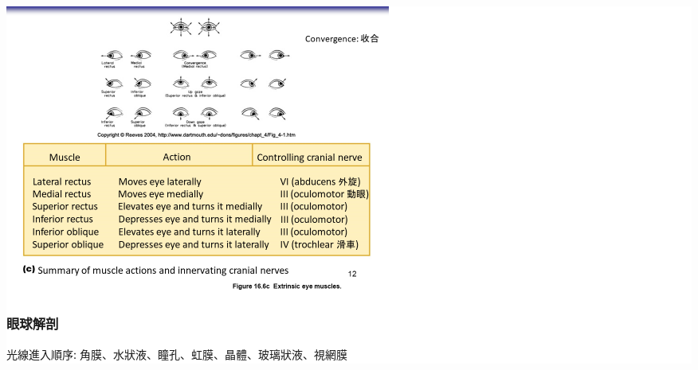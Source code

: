 <img src="16_Special_Senses.assets/extrinsic_eye%20muscles_3.png" alt="extrinsic_eye muscles_3" style="zoom:50%;" />



### 眼球解剖

光線進入順序: 角膜、水狀液、瞳孔、虹膜、晶體、玻璃狀液、視網膜
